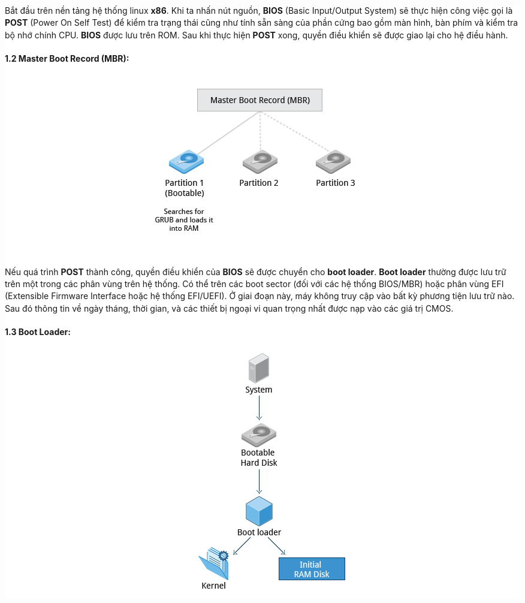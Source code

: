 Bắt đầu trên nền tảng hệ thống linux **x86**. Khi ta nhấn nút nguồn, **BIOS** (Basic Input/Output System) sẽ thực hiện công việc gọi là **POST** (Power On Self Test) để kiểm tra trạng thái cũng như tính sẵn sàng của phần cứng bao gồm màn hình, bàn phím và kiểm tra bộ nhớ chính CPU. **BIOS** được lưu trên ROM. Sau khi thực hiện **POST** xong, quyền điều khiển sẽ được giao lại cho hệ điều hành.

<a name="1.2"></a>
#### 1.2 Master Boot Record (MBR):

<p align="center"><img src="https://github.com/ctnguyenvn/sysadmin_level1/blob/master/Task43_Linux_Course_01_LFS101/Chapter_03/Images/3.png"></p>

Nếu quá trình **POST** thành công, quyền điều khiển của **BIOS** sẽ được chuyển cho **boot loader**. **Boot loader** thường được lưu trữ trên một trong các phân vùng trên hệ thống. Có thể trên các boot sector (đối với các hệ thống BIOS/MBR) hoặc phân vùng EFI (Extensible Firmware Interface hoặc hệ thống EFI/UEFI). Ở giai đoạn này, máy không truy cập vào bất kỳ phương tiện lưu trữ nào. Sau đó thông tin về ngày tháng, thời gian, và các thiết bị ngoại vi quan trọng nhất được nạp vào các giá trị CMOS.

<a name="1.3"></a>
#### 1.3 Boot Loader:

<p align="center"><img src="https://github.com/ctnguyenvn/sysadmin_level1/blob/master/Task43_Linux_Course_01_LFS101/Chapter_03/Images/4.png"></p>
